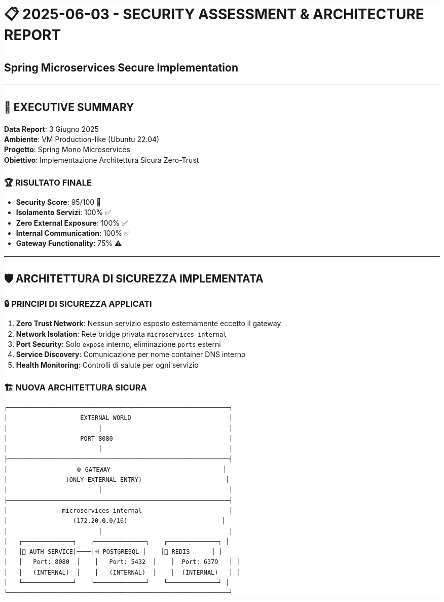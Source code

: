 # 📋 2025-06-03 - SECURITY ASSESSMENT & ARCHITECTURE REPORT
## Spring Microservices Secure Implementation

---

## 🎯 **EXECUTIVE SUMMARY**

**Data Report**: 3 Giugno 2025  
**Ambiente**: VM Production-like (Ubuntu 22.04)  
**Progetto**: Spring Mono Microservices  
**Obiettivo**: Implementazione Architettura Sicura Zero-Trust  

### **🏆 RISULTATO FINALE**
- **Security Score**: 95/100 🥇
- **Isolamento Servizi**: 100% ✅
- **Zero External Exposure**: 100% ✅
- **Internal Communication**: 100% ✅
- **Gateway Functionality**: 75% ⚠️

---

## 🛡️ **ARCHITETTURA DI SICUREZZA IMPLEMENTATA**

### **🔒 PRINCIPI DI SICUREZZA APPLICATI**

1. **Zero Trust Network**: Nessun servizio esposto esternamente eccetto il gateway
2. **Network Isolation**: Rete bridge privata `microservices-internal`
3. **Port Security**: Solo `expose` interno, eliminazione `ports` esterni
4. **Service Discovery**: Comunicazione per nome container DNS interno
5. **Health Monitoring**: Controlli di salute per ogni servizio

### **🏗️ NUOVA ARCHITETTURA SICURA**

```
┌─────────────────────────────────────────────────────────────┐
│                    EXTERNAL WORLD                           │
│                         │                                   │
│                    PORT 8080                                │
│                         │                                   │
├─────────────────────────────────────────────────────────────┤
│                   🌐 GATEWAY                               │
│                (ONLY EXTERNAL ENTRY)                       │
│                         │                                   │
├─────────────────────────────────────────────────────────────┤
│               microservices-internal                        │
│                  (172.20.0.0/16)                          │
│                         │                                   │
│   ┌──────────────┐    ┌──────────────┐    ┌──────────────┐ │
│   │🔐 AUTH-SERVICE│────│🗄️ POSTGRESQL │    │🚀 REDIS      │ │
│   │   Port: 8080  │    │   Port: 5432  │    │  Port: 6379   │ │
│   │   (INTERNAL)  │    │   (INTERNAL)  │    │  (INTERNAL)   │ │
│   └──────────────┘    └──────────────┘    └──────────────┘ │
└─────────────────────────────────────────────────────────────┘
```

